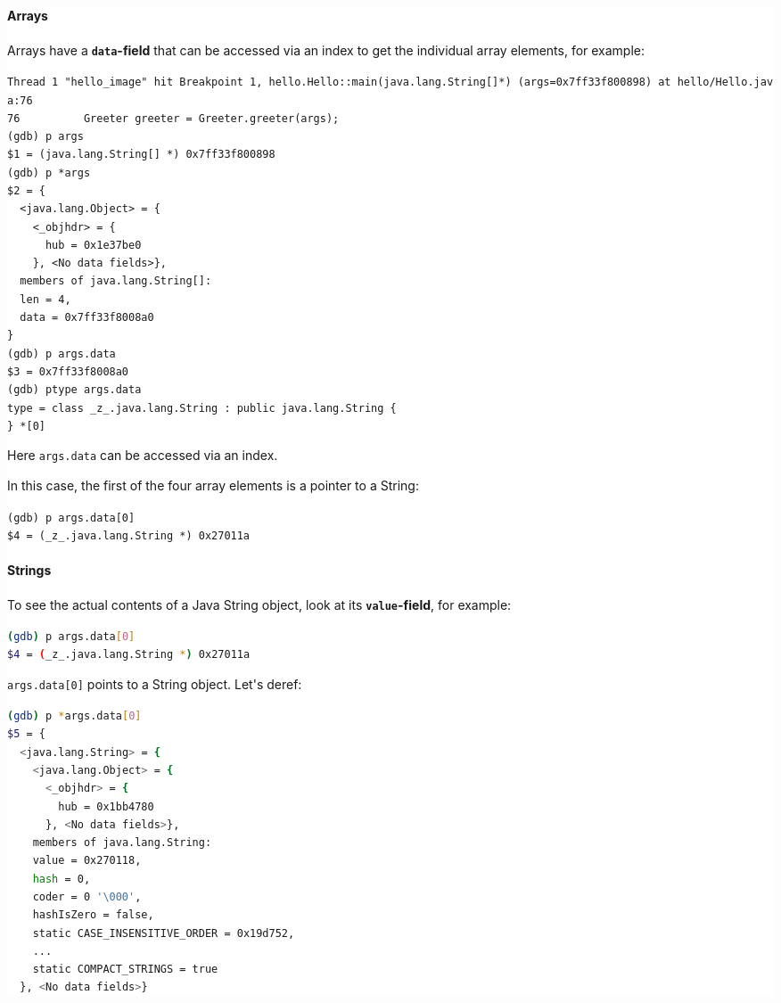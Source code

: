 #### Arrays
Arrays have a **`data`-field** that can be accessed via an index to get the individual array elements, for example:
```
Thread 1 "hello_image" hit Breakpoint 1, hello.Hello::main(java.lang.String[]*) (args=0x7ff33f800898) at hello/Hello.java:76
76	        Greeter greeter = Greeter.greeter(args);
(gdb) p args
$1 = (java.lang.String[] *) 0x7ff33f800898
(gdb) p *args
$2 = {
  <java.lang.Object> = {
    <_objhdr> = {
      hub = 0x1e37be0
    }, <No data fields>}, 
  members of java.lang.String[]:
  len = 4,
  data = 0x7ff33f8008a0
}
(gdb) p args.data
$3 = 0x7ff33f8008a0
(gdb) ptype args.data
type = class _z_.java.lang.String : public java.lang.String {
} *[0]
``` 
Here `args.data` can be accessed via an index.

In this case, the first of the four array elements is a pointer to a String:
```
(gdb) p args.data[0]
$4 = (_z_.java.lang.String *) 0x27011a
```

#### Strings
To see the actual contents of a Java String object, look at its **`value`-field**, for example:
```bash
(gdb) p args.data[0]
$4 = (_z_.java.lang.String *) 0x27011a
```

`args.data[0]` points to a String object. Let's deref:
```bash
(gdb) p *args.data[0]
$5 = {
  <java.lang.String> = {
    <java.lang.Object> = {
      <_objhdr> = {
        hub = 0x1bb4780
      }, <No data fields>}, 
    members of java.lang.String:
    value = 0x270118,
    hash = 0,
    coder = 0 '\000',
    hashIsZero = false,
    static CASE_INSENSITIVE_ORDER = 0x19d752,
    ...
    static COMPACT_STRINGS = true
  }, <No data fields>}
```
